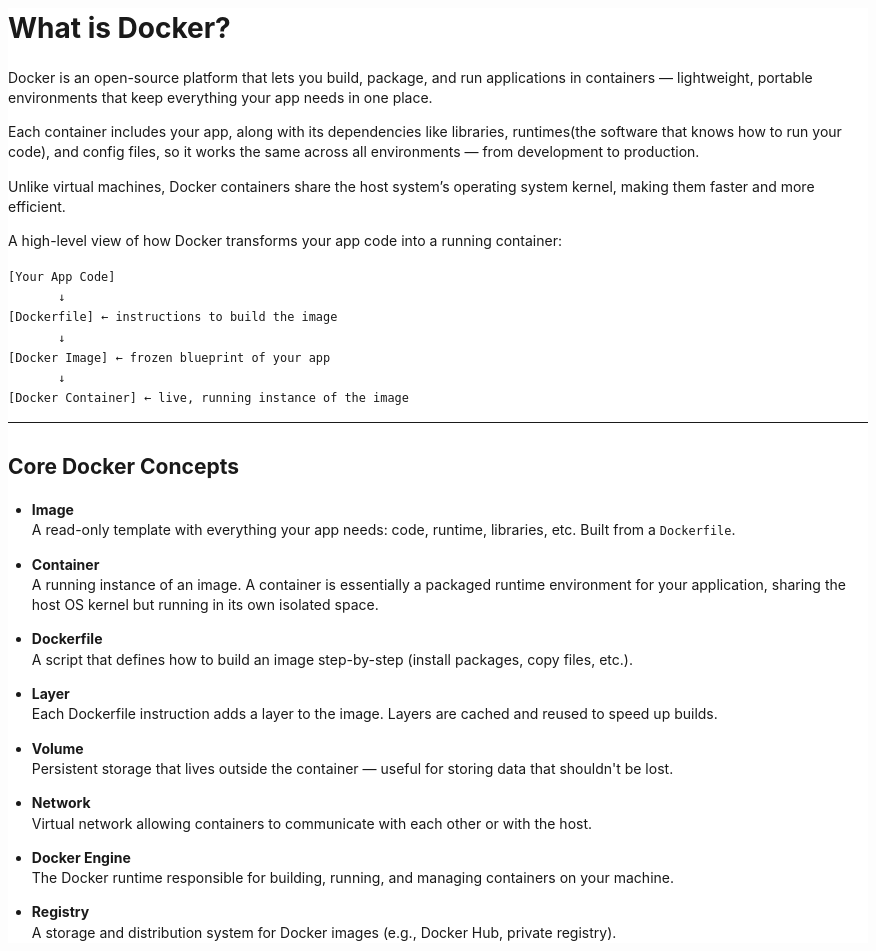 # What is Docker?

Docker is an open-source platform that lets you build, package, and run applications in containers — lightweight, portable environments that keep everything your app needs in one place.

Each container includes your app, along with its dependencies like libraries, runtimes(the software that knows how to run your code), and config files, so it works the same across all environments — from development to production.

Unlike virtual machines, Docker containers share the host system’s operating system kernel, making them faster and more efficient.

A high-level view of how Docker transforms your app code into a running container:

```
[Your App Code]
       ↓
[Dockerfile] ← instructions to build the image
       ↓
[Docker Image] ← frozen blueprint of your app
       ↓
[Docker Container] ← live, running instance of the image
```
---

## Core Docker Concepts

- **Image**  
  A read-only template with everything your app needs: code, runtime, libraries, etc. Built from a `Dockerfile`.

- **Container**  
  A running instance of an image. A container is essentially a packaged runtime environment for your application, sharing the host OS kernel but running in its own isolated space.

- **Dockerfile**  
  A script that defines how to build an image step-by-step (install packages, copy files, etc.).

- **Layer**  
  Each Dockerfile instruction adds a layer to the image. Layers are cached and reused to speed up builds.

- **Volume**  
  Persistent storage that lives outside the container — useful for storing data that shouldn't be lost.

- **Network**  
  Virtual network allowing containers to communicate with each other or with the host.

- **Docker Engine**  
  The Docker runtime responsible for building, running, and managing containers on your machine.

- **Registry**  
  A storage and distribution system for Docker images (e.g., Docker Hub, private registry).

